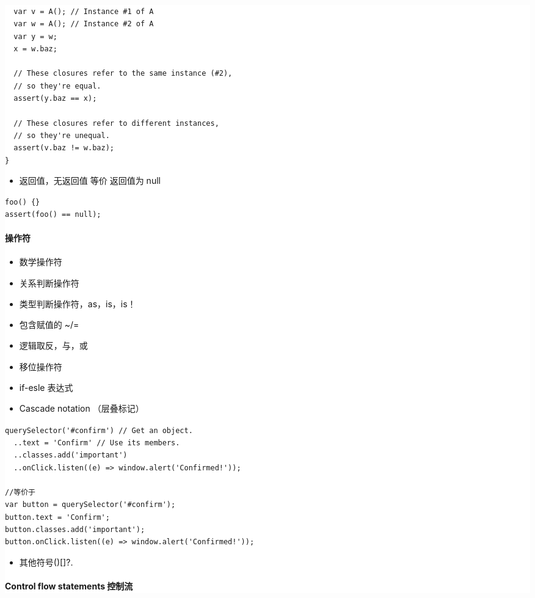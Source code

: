 ```
  var v = A(); // Instance #1 of A
  var w = A(); // Instance #2 of A
  var y = w;
  x = w.baz;

  // These closures refer to the same instance (#2),
  // so they're equal.
  assert(y.baz == x);

  // These closures refer to different instances,
  // so they're unequal.
  assert(v.baz != w.baz);
}
```

- 返回值，无返回值 等价 返回值为 null

```
foo() {}
assert(foo() == null);
```

#### 操作符

- 数学操作符

- 关系判断操作符

- 类型判断操作符，as，is，is！

- 包含赋值的 ~/=

- 逻辑取反，与，或

- 移位操作符

- if-esle 表达式

- Cascade notation （层叠标记）

```
querySelector('#confirm') // Get an object.
  ..text = 'Confirm' // Use its members.
  ..classes.add('important')
  ..onClick.listen((e) => window.alert('Confirmed!'));

//等价于
var button = querySelector('#confirm');
button.text = 'Confirm';
button.classes.add('important');
button.onClick.listen((e) => window.alert('Confirmed!'));
```

- 其他符号()[]?.

#### Control flow statements 控制流
